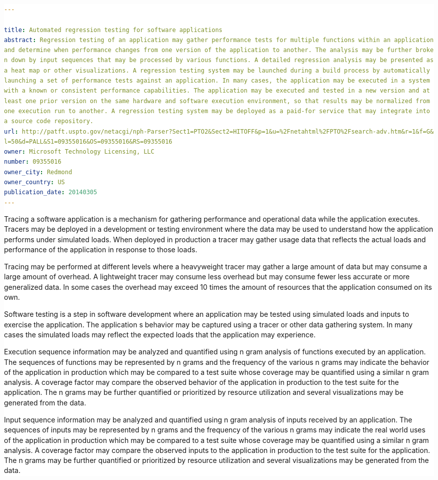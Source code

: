```yaml
---

title: Automated regression testing for software applications
abstract: Regression testing of an application may gather performance tests for multiple functions within an application and determine when performance changes from one version of the application to another. The analysis may be further broken down by input sequences that may be processed by various functions. A detailed regression analysis may be presented as a heat map or other visualizations. A regression testing system may be launched during a build process by automatically launching a set of performance tests against an application. In many cases, the application may be executed in a system with a known or consistent performance capabilities. The application may be executed and tested in a new version and at least one prior version on the same hardware and software execution environment, so that results may be normalized from one execution run to another. A regression testing system may be deployed as a paid-for service that may integrate into a source code repository.
url: http://patft.uspto.gov/netacgi/nph-Parser?Sect1=PTO2&Sect2=HITOFF&p=1&u=%2Fnetahtml%2FPTO%2Fsearch-adv.htm&r=1&f=G&l=50&d=PALL&S1=09355016&OS=09355016&RS=09355016
owner: Microsoft Technology Licensing, LLC
number: 09355016
owner_city: Redmond
owner_country: US
publication_date: 20140305
---
```

Tracing a software application is a mechanism for gathering performance and operational data while the application executes. Tracers may be deployed in a development or testing environment where the data may be used to understand how the application performs under simulated loads. When deployed in production a tracer may gather usage data that reflects the actual loads and performance of the application in response to those loads.

Tracing may be performed at different levels where a heavyweight tracer may gather a large amount of data but may consume a large amount of overhead. A lightweight tracer may consume less overhead but may consume fewer less accurate or more generalized data. In some cases the overhead may exceed 10 times the amount of resources that the application consumed on its own.

Software testing is a step in software development where an application may be tested using simulated loads and inputs to exercise the application. The application s behavior may be captured using a tracer or other data gathering system. In many cases the simulated loads may reflect the expected loads that the application may experience.

Execution sequence information may be analyzed and quantified using n gram analysis of functions executed by an application. The sequences of functions may be represented by n grams and the frequency of the various n grams may indicate the behavior of the application in production which may be compared to a test suite whose coverage may be quantified using a similar n gram analysis. A coverage factor may compare the observed behavior of the application in production to the test suite for the application. The n grams may be further quantified or prioritized by resource utilization and several visualizations may be generated from the data.

Input sequence information may be analyzed and quantified using n gram analysis of inputs received by an application. The sequences of inputs may be represented by n grams and the frequency of the various n grams may indicate the real world uses of the application in production which may be compared to a test suite whose coverage may be quantified using a similar n gram analysis. A coverage factor may compare the observed inputs to the application in production to the test suite for the application. The n grams may be further quantified or prioritized by resource utilization and several visualizations may be generated from the data.
